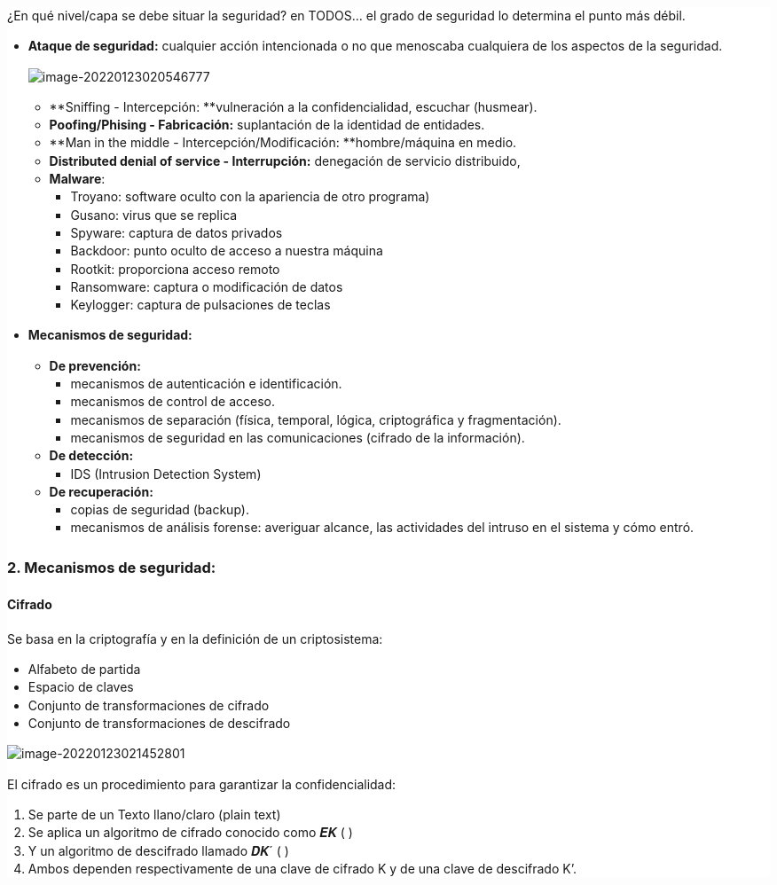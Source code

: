 ¿En qué nivel/capa se debe situar la seguridad? en TODOS… el grado de seguridad lo determina el punto más débil.

- **Ataque de seguridad:** cualquier acción intencionada o no que menoscaba cualquiera de los aspectos de la seguridad.

  ![image-20220123020546777](/home/clara/.config/Typora/typora-user-images/image-20220123020546777.png)

  - **Sniffing - Intercepción: **vulneración a la confidencialidad, escuchar (husmear).
  - **Poofing/Phising - Fabricación:** suplantación de la identidad de entidades.
  - **Man in the middle - Intercepción/Modificación: **hombre/máquina en medio.
  - **Distributed denial of service - Interrupción:** denegación de servicio distribuido,
  - **Malware**:
    - Troyano: software oculto con la apariencia de otro programa)
    - Gusano: virus que se replica
    - Spyware: captura de datos privados
    - Backdoor: punto oculto de acceso a nuestra máquina
    - Rootkit: proporciona acceso remoto
    - Ransomware: captura o modificación de datos
    - Keylogger: captura de pulsaciones de teclas

- **Mecanismos de seguridad:**

  - **De prevención:**
    - mecanismos de autenticación e identificación. 
    - mecanismos de control de acceso. 
    - mecanismos de separación (física, temporal, lógica, criptográfica y fragmentación). 
    - mecanismos de seguridad en las comunicaciones (cifrado de la información).
  - **De detección:**
    - IDS (Intrusion Detection System)
  - **De recuperación:**
    - copias de seguridad (backup). 
    - mecanismos de análisis forense: averiguar alcance, las actividades del intruso en el sistema y cómo entró.

### 2. Mecanismos de seguridad: 

#### Cifrado

Se basa en la criptografía y en la definición de un criptosistema: 

- Alfabeto de partida 
- Espacio de claves 
- Conjunto de transformaciones de cifrado 
- Conjunto de transformaciones de descifrado

![image-20220123021452801](/home/clara/.config/Typora/typora-user-images/image-20220123021452801.png)

El cifrado es un procedimiento para garantizar la confidencialidad: 

1. Se parte de un Texto llano/claro (plain text) 
2. Se aplica un algoritmo de cifrado conocido como 𝑬𝑲 ( ) 
3. Y un algoritmo de descifrado llamado 𝑫𝑲´ ( ) 
4. Ambos dependen respectivamente de una clave de cifrado K y de una clave de descifrado K’.
